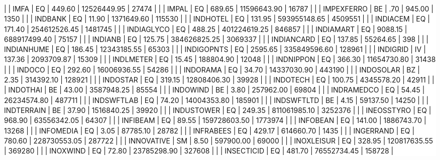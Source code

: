 |  | IMFA | EQ | 449.60 | 12526449.95 | 27474 |
|  | IMPAL | EQ | 689.65 | 11596643.90 | 16787 |
|  | IMPEXFERRO | BE | .70 | 945.00 | 1350 |
|  | INDBANK | EQ | 11.90 | 1371649.60 | 115530 |
|  | INDHOTEL | EQ | 131.95 | 593955148.65 | 4509551 |
|  | INDIACEM | EQ | 171.40 | 254612526.45 | 1481745 |
|  | INDIAGLYCO | EQ | 488.25 | 401224619.25 | 846857 |
|  | INDIAMART | EQ | 9088.15 | 688917499.40 | 75157 |
|  | INDIANB | EQ | 125.75 | 384626825.25 | 3069337 |
|  | INDIANCARD | EQ | 137.85 | 55264.65 | 398 |
|  | INDIANHUME | EQ | 186.45 | 12343185.55 | 65303 |
|  | INDIGOPNTS | EQ | 2595.65 | 335849596.60 | 128961 |
|  | INDIGRID | IV | 137.36 | 2093709.87 | 15309 |
|  | INDLMETER | EQ | 15.45 | 188804.90 | 12048 |
|  | INDNIPPON | EQ | 366.30 | 11654730.80 | 31438 |
|  | INDOCO | EQ | 292.60 | 16006936.55 | 54286 |
|  | INDORAMA | EQ | 34.70 | 14337030.90 | 443190 |
|  | INDOSOLAR | BZ | 2.35 | 314392.10 | 128921 |
|  | INDOSTAR | EQ | 319.15 | 12808406.30 | 39928 |
|  | INDOTECH | EQ | 100.75 | 4345578.20 | 42911 |
|  | INDOTHAI | BE | 43.00 | 3587948.25 | 85554 |
|  | INDOWIND | BE | 3.80 | 257962.00 | 69804 |
|  | INDRAMEDCO | EQ | 54.45 | 26234574.80 | 487711 |
|  | INDSWFTLAB | EQ | 74.20 | 14004353.80 | 185901 |
|  | INDSWFTLTD | BE | 4.15 | 59137.50 | 14250 |
|  | INDTERRAIN | BE | 37.90 | 1516840.25 | 39920 |
|  | INDUSTOWER | EQ | 249.35 | 811061985.10 | 3252376 |
|  | INEOSSTYRO | EQ | 968.90 | 63556342.05 | 64307 |
|  | INFIBEAM | EQ | 89.55 | 159728603.50 | 1773974 |
|  | INFOBEAN | EQ | 141.00 | 1886743.70 | 13268 |
|  | INFOMEDIA | EQ | 3.05 | 87785.10 | 28782 |
|  | INFRABEES | EQ | 429.17 | 614660.70 | 1435 |
|  | INGERRAND | EQ | 780.60 | 228730553.05 | 287722 |
|  | INNOVATIVE | SM | 8.50 | 597900.00 | 69000 |
|  | INOXLEISUR | EQ | 328.95 | 120817635.55 | 369280 |
|  | INOXWIND | EQ | 72.80 | 23785298.90 | 327608 |
|  | INSECTICID | EQ | 481.70 | 76552734.45 | 158728 |